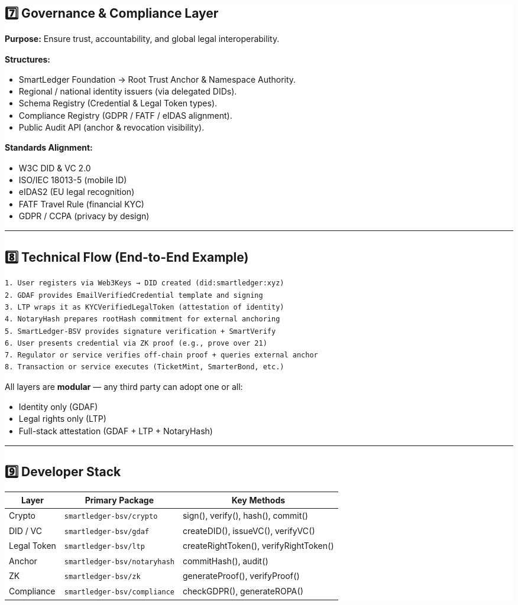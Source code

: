 
## 7️⃣ Governance & Compliance Layer

**Purpose:**
Ensure trust, accountability, and global legal interoperability.

**Structures:**

* SmartLedger Foundation → Root Trust Anchor & Namespace Authority.
* Regional / national identity issuers (via delegated DIDs).
* Schema Registry (Credential & Legal Token types).
* Compliance Registry (GDPR / FATF / eIDAS alignment).
* Public Audit API (anchor & revocation visibility).

**Standards Alignment:**

* W3C DID & VC 2.0
* ISO/IEC 18013-5 (mobile ID)
* eIDAS2 (EU legal recognition)
* FATF Travel Rule (financial KYC)
* GDPR / CCPA (privacy by design)

---

## 8️⃣ Technical Flow (End-to-End Example)

```
1. User registers via Web3Keys → DID created (did:smartledger:xyz)
2. GDAF provides EmailVerifiedCredential template and signing
3. LTP wraps it as KYCVerifiedLegalToken (attestation of identity)
4. NotaryHash prepares rootHash commitment for external anchoring
5. SmartLedger-BSV provides signature verification + SmartVerify
6. User presents credential via ZK proof (e.g., prove over 21)
7. Regulator or service verifies off-chain proof + queries external anchor
8. Transaction or service executes (TicketMint, SmarterBond, etc.)
```

All layers are **modular** — any third party can adopt one or all:

* Identity only (GDAF)
* Legal rights only (LTP)
* Full-stack attestation (GDAF + LTP + NotaryHash)

---

## 9️⃣ Developer Stack

| Layer       | Primary Package              | Key Methods                            |
| ----------- | ---------------------------- | -------------------------------------- |
| Crypto      | `smartledger-bsv/crypto`     | sign(), verify(), hash(), commit()     |
| DID / VC    | `smartledger-bsv/gdaf`       | createDID(), issueVC(), verifyVC()     |
| Legal Token | `smartledger-bsv/ltp`        | createRightToken(), verifyRightToken() |
| Anchor      | `smartledger-bsv/notaryhash` | commitHash(), audit()                  |
| ZK          | `smartledger-bsv/zk`         | generateProof(), verifyProof()         |
| Compliance  | `smartledger-bsv/compliance` | checkGDPR(), generateROPA()            |
